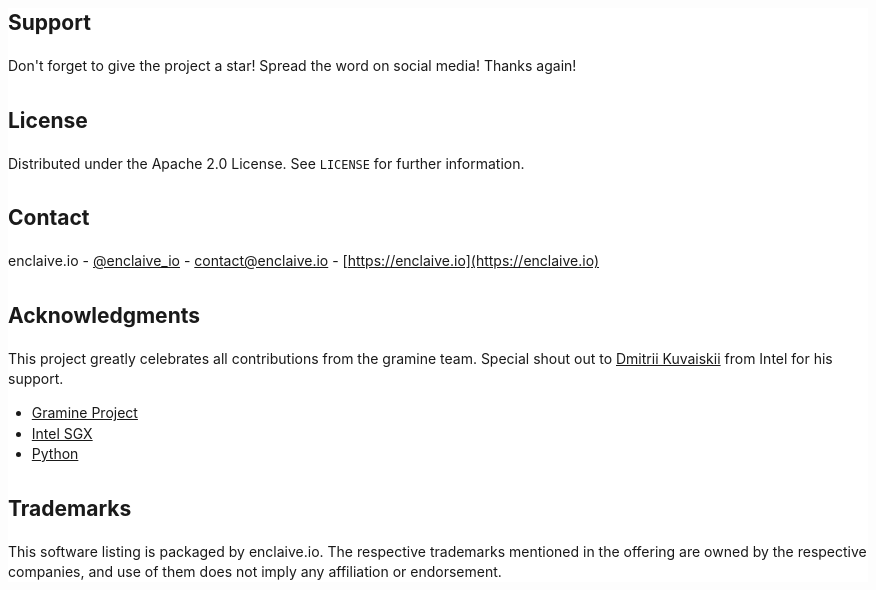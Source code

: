 ## Support

Don't forget to give the project a star! Spread the word on social media! Thanks again!


## License

Distributed under the Apache 2.0 License. See `LICENSE` for further information.


## Contact

enclaive.io - [@enclaive_io](https://twitter.com/enclaive_io) - contact@enclaive.io - [https://enclaive.io](https://enclaive.io)



## Acknowledgments

This project greatly celebrates all contributions from the gramine team. Special shout out to [Dmitrii Kuvaiskii](https://github.com/dimakuv) from Intel for his support. 

* [Gramine Project](https://github.com/gramineproject)
* [Intel SGX](https://github.com/intel/linux-sgx-driver)
* [Python](https://www.python.org/)


## Trademarks 

This software listing is packaged by enclaive.io. The respective trademarks mentioned in the offering are owned by the respective companies, and use of them does not imply any affiliation or endorsement. 
